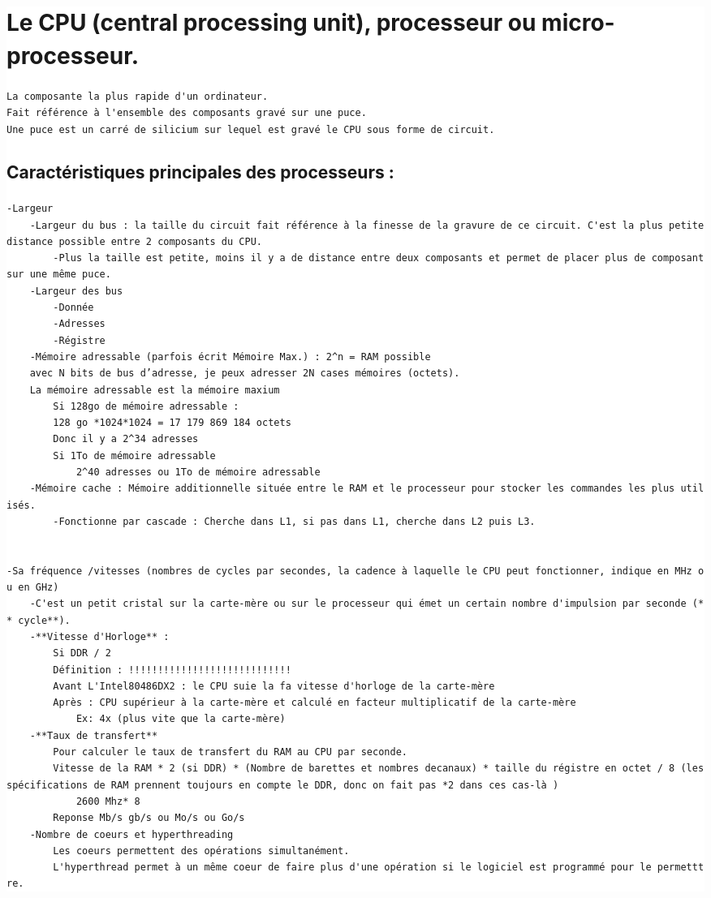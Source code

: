 # Le CPU (central processing unit), processeur ou micro-processeur.
    La composante la plus rapide d'un ordinateur. 
    Fait référence à l'ensemble des composants gravé sur une puce. 
    Une puce est un carré de silicium sur lequel est gravé le CPU sous forme de circuit. 

## Caractéristiques principales des processeurs :
    -Largeur 
        -Largeur du bus : la taille du circuit fait référence à la finesse de la gravure de ce circuit. C'est la plus petite distance possible entre 2 composants du CPU.
            -Plus la taille est petite, moins il y a de distance entre deux composants et permet de placer plus de composant sur une même puce.
        -Largeur des bus
            -Donnée
            -Adresses
            -Régistre
        -Mémoire adressable (parfois écrit Mémoire Max.) : 2^n = RAM possible
        avec N bits de bus d’adresse, je peux adresser 2N cases mémoires (octets).
        La mémoire adressable est la mémoire maxium 
            Si 128go de mémoire adressable : 
            128 go *1024*1024 = 17 179 869 184 octets 
            Donc il y a 2^34 adresses
            Si 1To de mémoire adressable   
                2^40 adresses ou 1To de mémoire adressable
        -Mémoire cache : Mémoire additionnelle située entre le RAM et le processeur pour stocker les commandes les plus utilisés. 
            -Fonctionne par cascade : Cherche dans L1, si pas dans L1, cherche dans L2 puis L3.


    -Sa fréquence /vitesses (nombres de cycles par secondes, la cadence à laquelle le CPU peut fonctionner, indique en MHz ou en GHz)
        -C'est un petit cristal sur la carte-mère ou sur le processeur qui émet un certain nombre d'impulsion par seconde (** cycle**).
        -**Vitesse d'Horloge** : 
            Si DDR / 2
            Définition : !!!!!!!!!!!!!!!!!!!!!!!!!!!!
            Avant L'Intel80486DX2 : le CPU suie la fa vitesse d'horloge de la carte-mère
            Après : CPU supérieur à la carte-mère et calculé en facteur multiplicatif de la carte-mère 
                Ex: 4x (plus vite que la carte-mère)
        -**Taux de transfert** 
            Pour calculer le taux de transfert du RAM au CPU par seconde.
            Vitesse de la RAM * 2 (si DDR) * (Nombre de barettes et nombres decanaux) * taille du régistre en octet / 8 (les spécifications de RAM prennent toujours en compte le DDR, donc on fait pas *2 dans ces cas-là )
                2600 Mhz* 8
            Reponse Mb/s gb/s ou Mo/s ou Go/s
        -Nombre de coeurs et hyperthreading
            Les coeurs permettent des opérations simultanément. 
            L'hyperthread permet à un même coeur de faire plus d'une opération si le logiciel est programmé pour le permetttre. 
        